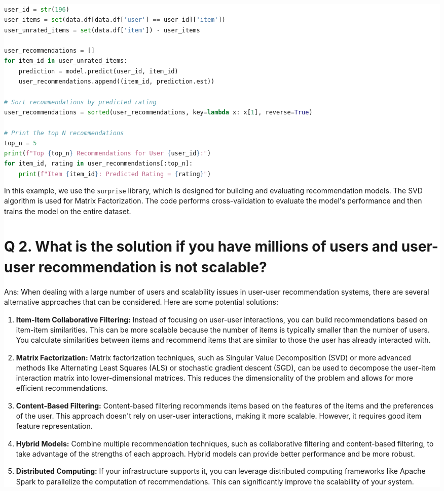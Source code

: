 ```python
user_id = str(196)
user_items = set(data.df[data.df['user'] == user_id]['item'])
user_unrated_items = set(data.df['item']) - user_items

user_recommendations = []
for item_id in user_unrated_items:
    prediction = model.predict(user_id, item_id)
    user_recommendations.append((item_id, prediction.est))

# Sort recommendations by predicted rating
user_recommendations = sorted(user_recommendations, key=lambda x: x[1], reverse=True)

# Print the top N recommendations
top_n = 5
print(f"Top {top_n} Recommendations for User {user_id}:")
for item_id, rating in user_recommendations[:top_n]:
    print(f"Item {item_id}: Predicted Rating = {rating}")
```

In this example, we use the `surprise` library, which is designed for building and evaluating recommendation models. The SVD algorithm is used for Matrix Factorization. The code performs cross-validation to evaluate the model's performance and then trains the model on the entire dataset.

# Q 2. What is the solution if you have millions of users and user-user recommendation is not scalable?
Ans: When dealing with a large number of users and scalability issues in user-user recommendation systems, there are several alternative approaches that can be considered. Here are some potential solutions:

1. **Item-Item Collaborative Filtering:**
   Instead of focusing on user-user interactions, you can build recommendations based on item-item similarities. This can be more scalable because the number of items is typically smaller than the number of users. You calculate similarities between items and recommend items that are similar to those the user has already interacted with.

2. **Matrix Factorization:**
   Matrix factorization techniques, such as Singular Value Decomposition (SVD) or more advanced methods like Alternating Least Squares (ALS) or stochastic gradient descent (SGD), can be used to decompose the user-item interaction matrix into lower-dimensional matrices. This reduces the dimensionality of the problem and allows for more efficient recommendations.

3. **Content-Based Filtering:**
   Content-based filtering recommends items based on the features of the items and the preferences of the user. This approach doesn't rely on user-user interactions, making it more scalable. However, it requires good item feature representation.

4. **Hybrid Models:**
   Combine multiple recommendation techniques, such as collaborative filtering and content-based filtering, to take advantage of the strengths of each approach. Hybrid models can provide better performance and be more robust.

5. **Distributed Computing:**
   If your infrastructure supports it, you can leverage distributed computing frameworks like Apache Spark to parallelize the computation of recommendations. This can significantly improve the scalability of your system.
